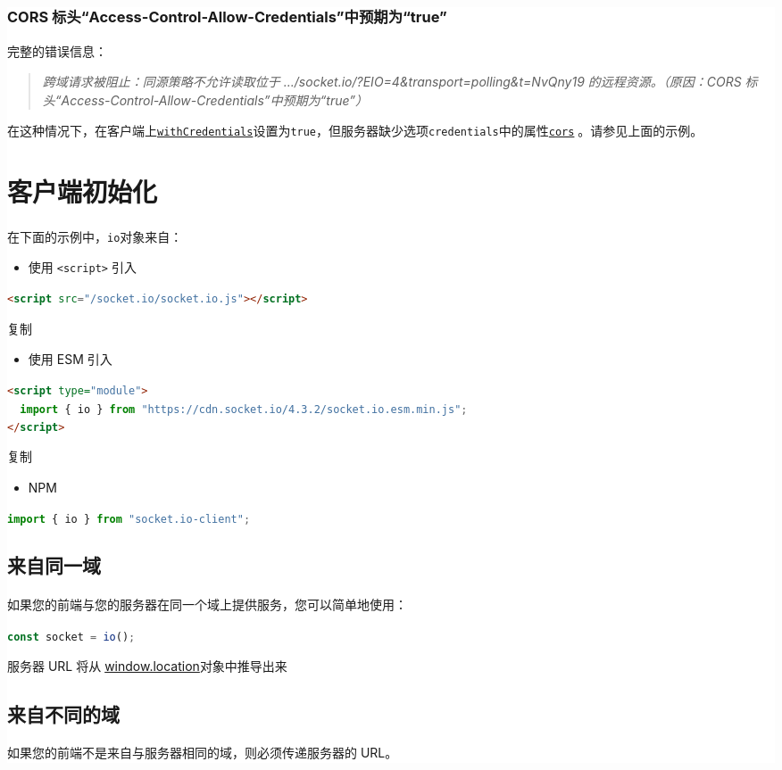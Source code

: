 ### CORS 标头“Access-Control-Allow-Credentials”中预期为“true”[](https://socket.io/zh-CN/docs/v4/handling-cors/#expected-true-in-cors-header-access-control-allow-credentials)

完整的错误信息：

> *跨域请求被阻止：同源策略不允许读取位于 .../socket.io/?EIO=4&transport=polling&t=NvQny19 的远程资源。（原因：CORS 标头“Access-Control-Allow-Credentials”中预期为“true”）*

在这种情况下，在客户端上[`withCredentials`](https://socket.io/zh-CN/docs/v4/client-options/#withcredentials)设置为`true`，但服务器缺少选项`credentials`中的属性[`cors`](https://socket.io/zh-CN/docs/v4/server-options/#cors) 。请参见上面的示例。

# 客户端初始化

在下面的示例中，`io`对象来自：

- 使用 `<script>` 引入

```html
<script src="/socket.io/socket.io.js"></script>
```

复制

- 使用 ESM 引入

```html
<script type="module">
  import { io } from "https://cdn.socket.io/4.3.2/socket.io.esm.min.js";
</script>
```

复制

- NPM

```js
import { io } from "socket.io-client";
```

## 来自同一域[](https://socket.io/zh-CN/docs/v4/client-initialization/#from-the-same-domain)

如果您的前端与您的服务器在同一个域上提供服务，您可以简单地使用：

```js
const socket = io();
```

服务器 URL 将从 [window.location](https://developer.mozilla.org/en-US/docs/Web/API/Window/location)对象中推导出来

## 来自不同的域[](https://socket.io/zh-CN/docs/v4/client-initialization/#from-a-different-domain)

如果您的前端不是来自与服务器相同的域，则必须传递服务器的 URL。
